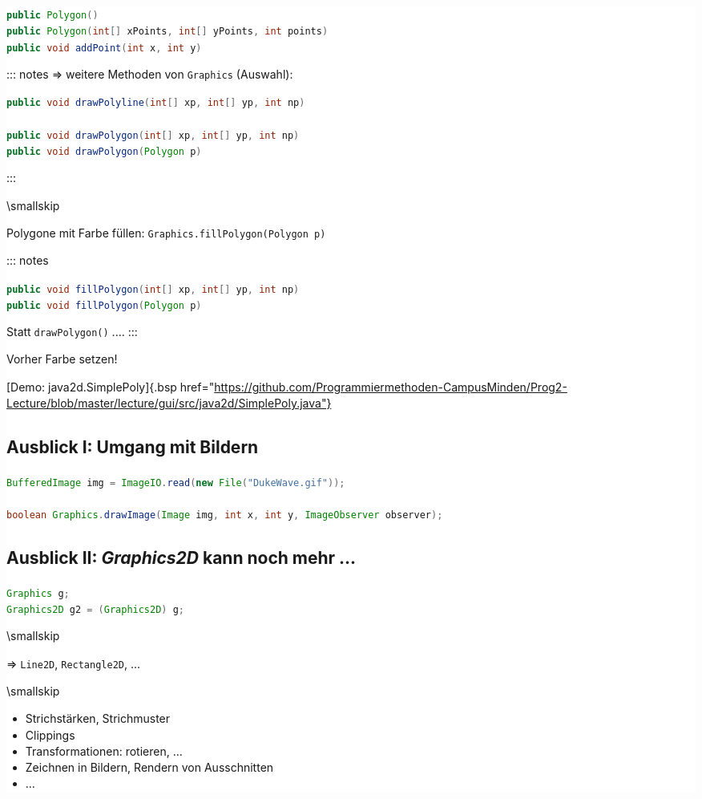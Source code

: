```java
public Polygon()
public Polygon(int[] xPoints, int[] yPoints, int points)
public void addPoint(int x, int y)
```

::: notes
=> weitere Methoden von `Graphics` (Auswahl):

```java
public void drawPolyline(int[] xp, int[] yp, int np)

public void drawPolygon(int[] xp, int[] yp, int np)
public void drawPolygon(Polygon p)
```
:::

\smallskip

Polygone mit Farbe füllen: `Graphics.fillPolygon(Polygon p)`

::: notes
```java
public void fillPolygon(int[] xp, int[] yp, int np)
public void fillPolygon(Polygon p)
```

Statt `drawPolygon()` ....
:::

Vorher Farbe setzen!

[Demo: java2d.SimplePoly]{.bsp href="https://github.com/Programmiermethoden-CampusMinden/Prog2-Lecture/blob/master/lecture/gui/src/java2d/SimplePoly.java"}


## Ausblick I: Umgang mit Bildern

```java
BufferedImage img = ImageIO.read(new File("DukeWave.gif"));

boolean Graphics.drawImage(Image img, int x, int y, ImageObserver observer);
```


## Ausblick II: _Graphics2D_ kann noch mehr ...

```java
Graphics g;
Graphics2D g2 = (Graphics2D) g;
```

\smallskip

=> `Line2D`, `Rectangle2D`, ...

\smallskip

*   Strichstärken, Strichmuster
*   Clippings
*   Transformationen: rotieren, ...
*   Zeichnen in Bildern, Rendern von Ausschnitten
*   ...
